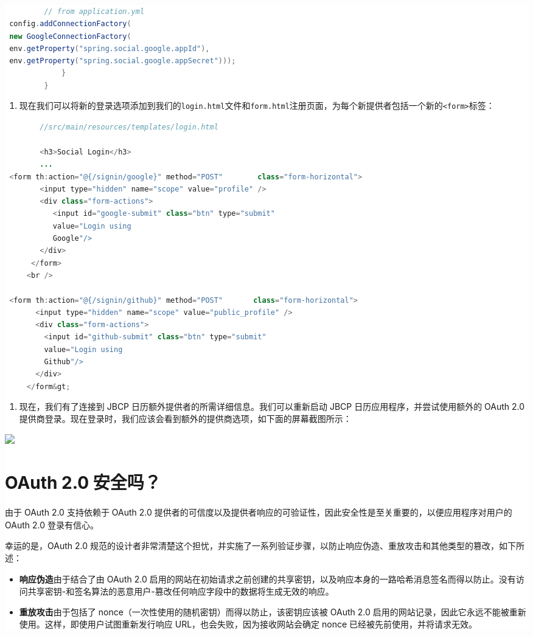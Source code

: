 ```java
         // from application.yml
 config.addConnectionFactory(
 new GoogleConnectionFactory(
 env.getProperty("spring.social.google.appId"),
 env.getProperty("spring.social.google.appSecret")));
             }
         }
```

1.  现在我们可以将新的登录选项添加到我们的`login.html`文件和`form.html`注册页面，为每个新提供者包括一个新的`<form>`标签：

```java
        //src/main/resources/templates/login.html

        <h3>Social Login</h3>
        ...
 <form th:action="@{/signin/google}" method="POST"        class="form-horizontal">
        <input type="hidden" name="scope" value="profile" />
        <div class="form-actions">
           <input id="google-submit" class="btn" type="submit" 
           value="Login using  
           Google"/>
        </div>
      </form>
     <br />

 <form th:action="@{/signin/github}" method="POST"       class="form-horizontal">
       <input type="hidden" name="scope" value="public_profile" />
       <div class="form-actions">
         <input id="github-submit" class="btn" type="submit"
         value="Login using  
         Github"/>
       </div>
     </form&gt;
```

1.  现在，我们有了连接到 JBCP 日历额外提供者的所需详细信息。我们可以重新启动 JBCP 日历应用程序，并尝试使用额外的 OAuth 2.0 提供商登录。现在登录时，我们应该会看到额外的提供商选项，如下面的屏幕截图所示：

![](https://github.com/OpenDocCN/freelearn-javaweb-zh/raw/master/docs/spr-sec-3e/img/8c68d305-cdd4-4a20-9c1e-bfde59e40702.png)

# OAuth 2.0 安全吗？

由于 OAuth 2.0 支持依赖于 OAuth 2.0 提供者的可信度以及提供者响应的可验证性，因此安全性是至关重要的，以便应用程序对用户的 OAuth 2.0 登录有信心。

幸运的是，OAuth 2.0 规范的设计者非常清楚这个担忧，并实施了一系列验证步骤，以防止响应伪造、重放攻击和其他类型的篡改，如下所述：

+   **响应伪造**由于结合了由 OAuth 2.0 启用的网站在初始请求之前创建的共享密钥，以及响应本身的一路哈希消息签名而得以防止。没有访问共享密钥-和签名算法的恶意用户-篡改任何响应字段中的数据将生成无效的响应。

+   **重放攻击**由于包括了 nonce（一次性使用的随机密钥）而得以防止，该密钥应该被 OAuth 2.0 启用的网站记录，因此它永远不能被重新使用。这样，即使用户试图重新发行响应 URL，也会失败，因为接收网站会确定 nonce 已经被先前使用，并将请求无效。
